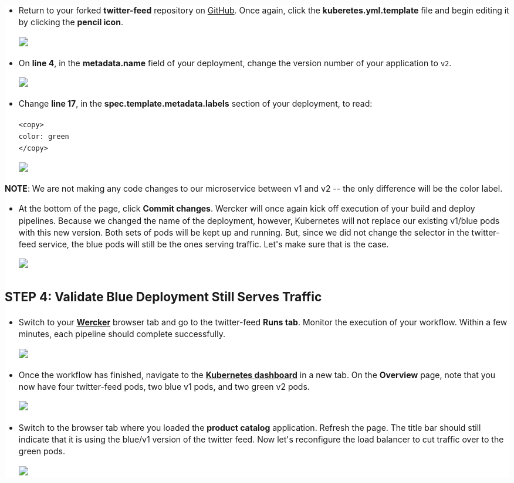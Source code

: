 - Return to your forked **twitter-feed** repository on [GitHub](https://github.com). Once again, click the **kuberetes.yml.template** file and begin editing it by clicking the **pencil icon**.

  ![](images/400/3.png)

- On **line 4**, in the **metadata.name** field of your deployment, change the version number of your application to `v2`.

  ![](images/400/14.png)

- Change **line 17**, in the **spec.template.metadata.labels** section of your deployment, to read:

    ```
    <copy>
    color: green
    </copy>
    ```

  ![](images/400/15.png)

**NOTE**: We are not making any code changes to our microservice between v1 and v2 -- the only difference will be the color label.

- At the bottom of the page, click **Commit changes**. Wercker will once again kick off execution of your build and deploy pipelines. Because we changed the name of the deployment, however, Kubernetes will not replace our existing v1/blue pods with this new version. Both sets of pods will be kept up and running. But, since we did not change the selector in the twitter-feed service, the blue pods will still be the ones serving traffic. Let's make sure that is the case.

  ![](images/400/6.png)

## **STEP 4**: Validate Blue Deployment Still Serves Traffic

- Switch to your **[Wercker](https://app.wercker.com)** browser tab and go to the twitter-feed **Runs tab**. Monitor the execution of your workflow. Within a few minutes, each pipeline should complete successfully.

  ![](images/400/9.png)

- Once the workflow has finished, navigate to the [**Kubernetes dashboard**](http://localhost:8001/api/v1/namespaces/kube-system/services/http:kubernetes-dashboard:/proxy/) in a new tab. On the **Overview** page, note that you now have four twitter-feed pods, two blue v1 pods, and two green v2 pods.

  ![](images/400/16.png)

- Switch to the browser tab where you loaded the **product catalog** application. Refresh the page. The title bar should still indicate that it is using the blue/v1 version of the twitter feed. Now let's reconfigure the load balancer to cut traffic over to the green pods.

  ![](images/400/13.png)
